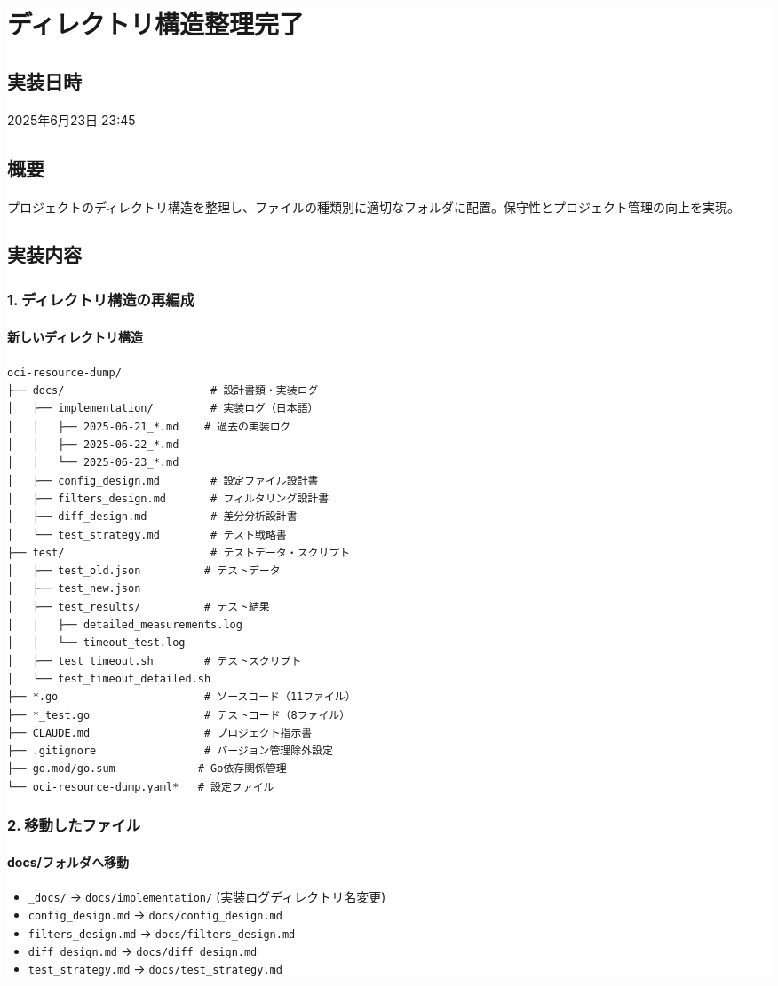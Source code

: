 # ディレクトリ構造整理完了

## 実装日時
2025年6月23日 23:45

## 概要
プロジェクトのディレクトリ構造を整理し、ファイルの種類別に適切なフォルダに配置。保守性とプロジェクト管理の向上を実現。

## 実装内容

### 1. ディレクトリ構造の再編成

#### 新しいディレクトリ構造
```
oci-resource-dump/
├── docs/                       # 設計書類・実装ログ
│   ├── implementation/         # 実装ログ（日本語）
│   │   ├── 2025-06-21_*.md    # 過去の実装ログ
│   │   ├── 2025-06-22_*.md
│   │   └── 2025-06-23_*.md
│   ├── config_design.md        # 設定ファイル設計書
│   ├── filters_design.md       # フィルタリング設計書
│   ├── diff_design.md          # 差分分析設計書
│   └── test_strategy.md        # テスト戦略書
├── test/                       # テストデータ・スクリプト
│   ├── test_old.json          # テストデータ
│   ├── test_new.json
│   ├── test_results/          # テスト結果
│   │   ├── detailed_measurements.log
│   │   └── timeout_test.log
│   ├── test_timeout.sh        # テストスクリプト
│   └── test_timeout_detailed.sh
├── *.go                       # ソースコード（11ファイル）
├── *_test.go                  # テストコード（8ファイル）
├── CLAUDE.md                  # プロジェクト指示書
├── .gitignore                 # バージョン管理除外設定
├── go.mod/go.sum             # Go依存関係管理
└── oci-resource-dump.yaml*   # 設定ファイル
```

### 2. 移動したファイル

#### docs/フォルダへ移動
- `_docs/` → `docs/implementation/` (実装ログディレクトリ名変更)
- `config_design.md` → `docs/config_design.md`
- `filters_design.md` → `docs/filters_design.md`
- `diff_design.md` → `docs/diff_design.md`
- `test_strategy.md` → `docs/test_strategy.md`
